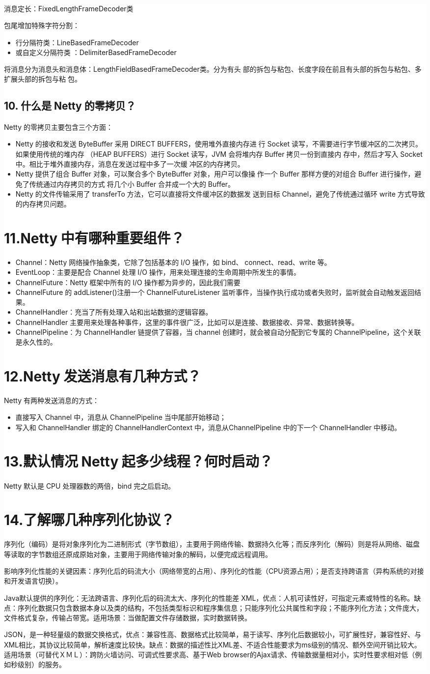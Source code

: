 消息定长：FixedLengthFrameDecoder类 

包尾增加特殊字符分割： 

- 行分隔符类：LineBasedFrameDecoder
- 或自定义分隔符类 ：DelimiterBasedFrameDecoder 

将消息分为消息头和消息体：LengthFieldBasedFrameDecoder类。分为有头 部的拆包与粘包、长度字段在前且有头部的拆包与粘包、多扩展头部的拆包与粘 包。 

## 10. 什么是 Netty 的零拷贝？ 

Netty 的零拷贝主要包含三个方面： 

- Netty 的接收和发送 ByteBuffer 采用 DIRECT BUFFERS，使用堆外直接内存进 行 Socket 读写，不需要进行字节缓冲区的二次拷贝。如果使用传统的堆内存 （HEAP BUFFERS）进行 Socket 读写，JVM 会将堆内存 Buffer 拷贝一份到直接内 存中，然后才写入 Socket 中。相比于堆外直接内存，消息在发送过程中多了一次缓 冲区的内存拷贝。 
- Netty 提供了组合 Buffer 对象，可以聚合多个 ByteBuffer 对象，用户可以像操 作一个 Buffer 那样方便的对组合 Buffer 进行操作，避免了传统通过内存拷贝的方式 将几个小 Buffer 合并成一个大的 Buffer。 
- Netty 的文件传输采用了 transferTo 方法，它可以直接将文件缓冲区的数据发 送到目标 Channel，避免了传统通过循环 write 方式导致的内存拷贝问题。 

# 11.Netty 中有哪种重要组件？

-  Channel：Netty 网络操作抽象类，它除了包括基本的 I/O 操作，如 bind、 connect、read、write 等。
-  EventLoop：主要是配合 Channel 处理 I/O 操作，用来处理连接的生命周期中所发生的事情。
-  ChannelFuture：Netty 框架中所有的 I/O 操作都为异步的，因此我们需要 
- ChannelFuture 的 addListener()注册一个 ChannelFutureListener 监听事件，当操作执行成功或者失败时，监听就会自动触发返回结果。
-  ChannelHandler：充当了所有处理入站和出站数据的逻辑容器。
-  ChannelHandler 主要用来处理各种事件，这里的事件很广泛，比如可以是连接、数据接收、异常、数据转换等。
-  ChannelPipeline：为 ChannelHandler 链提供了容器，当 channel 创建时，就会被自动分配到它专属的 ChannelPipeline，这个关联是永久性的。

# 12.Netty 发送消息有几种方式？

Netty 有两种发送消息的方式：

- 直接写入 Channel 中，消息从 ChannelPipeline 当中尾部开始移动；
- 写入和 ChannelHandler 绑定的 ChannelHandlerContext 中，消息从ChannelPipeline 中的下一个 ChannelHandler 中移动。

# 13.默认情况 Netty 起多少线程？何时启动？

Netty 默认是 CPU 处理器数的两倍，bind 完之后启动。

# 14.了解哪几种序列化协议？

序列化（编码）是将对象序列化为二进制形式（字节数组），主要用于网络传输、数据持久化等；而反序列化（解码）则是将从网络、磁盘等读取的字节数组还原成原始对象，主要用于网络传输对象的解码，以便完成远程调用。

影响序列化性能的关键因素：序列化后的码流大小（网络带宽的占用）、序列化的性能（CPU资源占用）；是否支持跨语言（异构系统的对接和开发语言切换）。

Java默认提供的序列化：无法跨语言、序列化后的码流太大、序列化的性能差 XML，优点：人机可读性好，可指定元素或特性的名称。缺点：序列化数据只包含数据本身以及类的结构，不包括类型标识和程序集信息；只能序列化公共属性和字段；不能序列化方法；文件庞大，文件格式复杂，传输占带宽。适用场景：当做配置文件存储数据，实时数据转换。

JSON，是一种轻量级的数据交换格式，优点：兼容性高、数据格式比较简单，易于读写、序列化后数据较小，可扩展性好，兼容性好、与XML相比，其协议比较简单，解析速度比较快。缺点：数据的描述性比XML差、不适合性能要求为ms级别的情况、额外空间开销比较大。适用场景（可替代ＸＭＬ）：跨防火墙访问、可调式性要求高、基于Web browser的Ajax请求、传输数据量相对小，实时性要求相对低（例如秒级别）的服务。
